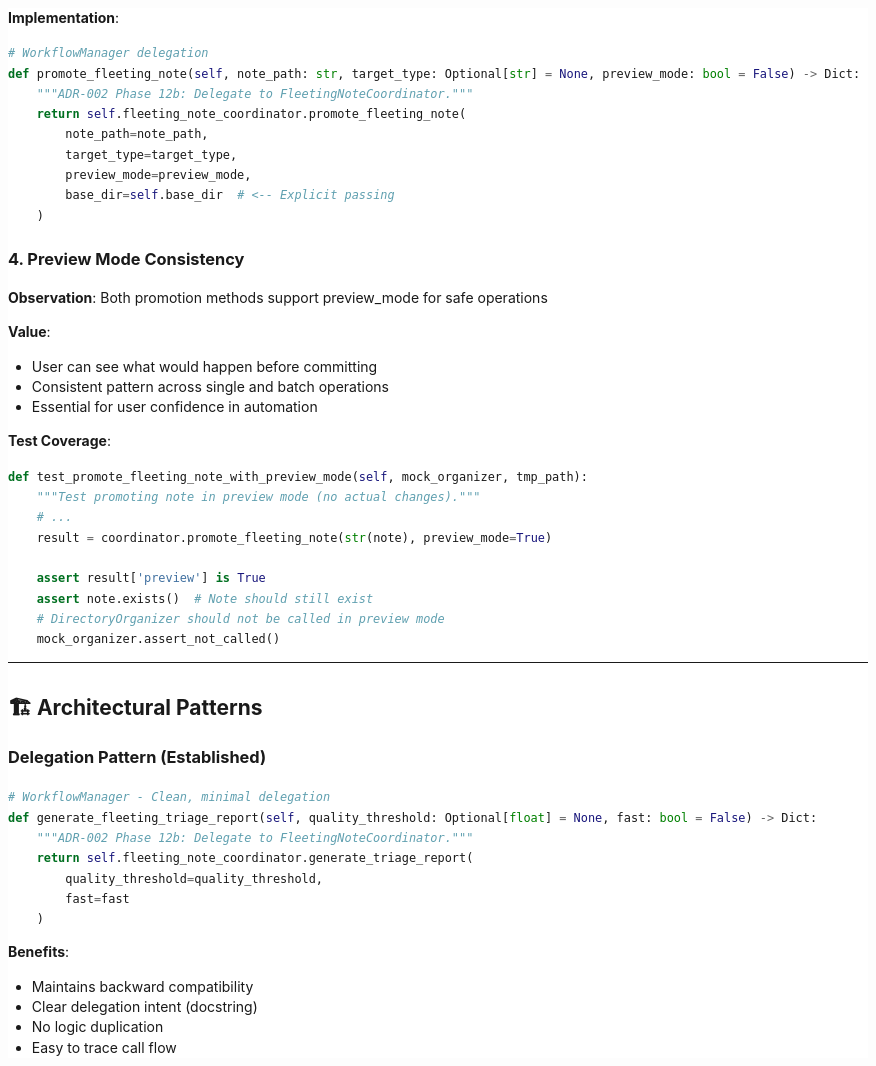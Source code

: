 **Implementation**:
```python
# WorkflowManager delegation
def promote_fleeting_note(self, note_path: str, target_type: Optional[str] = None, preview_mode: bool = False) -> Dict:
    """ADR-002 Phase 12b: Delegate to FleetingNoteCoordinator."""
    return self.fleeting_note_coordinator.promote_fleeting_note(
        note_path=note_path,
        target_type=target_type,
        preview_mode=preview_mode,
        base_dir=self.base_dir  # <-- Explicit passing
    )
```

### 4. Preview Mode Consistency
**Observation**: Both promotion methods support preview_mode for safe operations

**Value**:
- User can see what would happen before committing
- Consistent pattern across single and batch operations
- Essential for user confidence in automation

**Test Coverage**:
```python
def test_promote_fleeting_note_with_preview_mode(self, mock_organizer, tmp_path):
    """Test promoting note in preview mode (no actual changes)."""
    # ...
    result = coordinator.promote_fleeting_note(str(note), preview_mode=True)
    
    assert result['preview'] is True
    assert note.exists()  # Note should still exist
    # DirectoryOrganizer should not be called in preview mode
    mock_organizer.assert_not_called()
```

---

## 🏗️ Architectural Patterns

### Delegation Pattern (Established)
```python
# WorkflowManager - Clean, minimal delegation
def generate_fleeting_triage_report(self, quality_threshold: Optional[float] = None, fast: bool = False) -> Dict:
    """ADR-002 Phase 12b: Delegate to FleetingNoteCoordinator."""
    return self.fleeting_note_coordinator.generate_triage_report(
        quality_threshold=quality_threshold,
        fast=fast
    )
```

**Benefits**:
- Maintains backward compatibility
- Clear delegation intent (docstring)
- No logic duplication
- Easy to trace call flow
